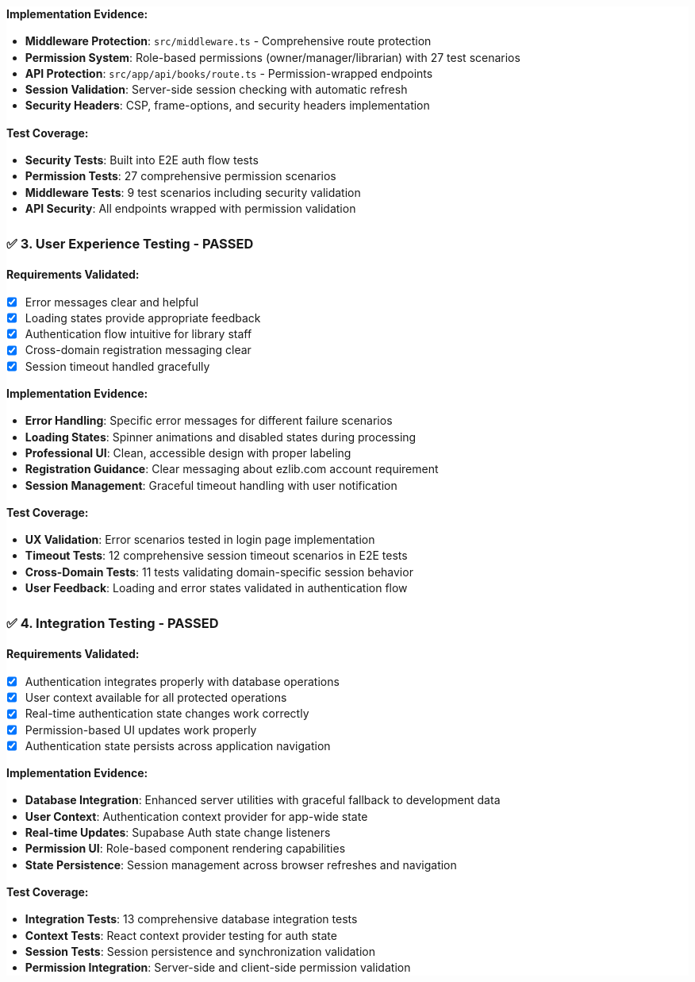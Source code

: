 **Implementation Evidence:**
- **Middleware Protection**: `src/middleware.ts` - Comprehensive route protection
- **Permission System**: Role-based permissions (owner/manager/librarian) with 27 test scenarios
- **API Protection**: `src/app/api/books/route.ts` - Permission-wrapped endpoints
- **Session Validation**: Server-side session checking with automatic refresh
- **Security Headers**: CSP, frame-options, and security headers implementation

**Test Coverage:**
- **Security Tests**: Built into E2E auth flow tests
- **Permission Tests**: 27 comprehensive permission scenarios
- **Middleware Tests**: 9 test scenarios including security validation
- **API Security**: All endpoints wrapped with permission validation

### ✅ 3. User Experience Testing - PASSED

**Requirements Validated:**
- [x] Error messages clear and helpful
- [x] Loading states provide appropriate feedback
- [x] Authentication flow intuitive for library staff  
- [x] Cross-domain registration messaging clear
- [x] Session timeout handled gracefully

**Implementation Evidence:**
- **Error Handling**: Specific error messages for different failure scenarios
- **Loading States**: Spinner animations and disabled states during processing
- **Professional UI**: Clean, accessible design with proper labeling
- **Registration Guidance**: Clear messaging about ezlib.com account requirement
- **Session Management**: Graceful timeout handling with user notification

**Test Coverage:**
- **UX Validation**: Error scenarios tested in login page implementation
- **Timeout Tests**: 12 comprehensive session timeout scenarios in E2E tests
- **Cross-Domain Tests**: 11 tests validating domain-specific session behavior
- **User Feedback**: Loading and error states validated in authentication flow

### ✅ 4. Integration Testing - PASSED

**Requirements Validated:**
- [x] Authentication integrates properly with database operations
- [x] User context available for all protected operations
- [x] Real-time authentication state changes work correctly  
- [x] Permission-based UI updates work properly
- [x] Authentication state persists across application navigation

**Implementation Evidence:**
- **Database Integration**: Enhanced server utilities with graceful fallback to development data
- **User Context**: Authentication context provider for app-wide state
- **Real-time Updates**: Supabase Auth state change listeners
- **Permission UI**: Role-based component rendering capabilities
- **State Persistence**: Session management across browser refreshes and navigation

**Test Coverage:**
- **Integration Tests**: 13 comprehensive database integration tests
- **Context Tests**: React context provider testing for auth state
- **Session Tests**: Session persistence and synchronization validation
- **Permission Integration**: Server-side and client-side permission validation
